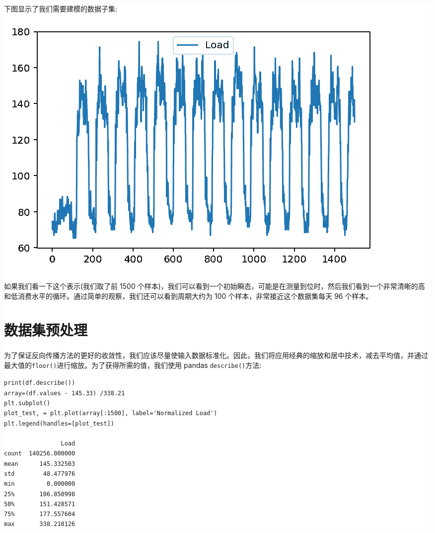 下图显示了我们需要建模的数据子集:

![](img/70e61ce5-14e6-4465-a264-08bd834e1a3a.png)

如果我们看一下这个表示(我们取了前 1500 个样本)，我们可以看到一个初始瞬态，可能是在测量到位时，然后我们看到一个非常清晰的高和低消费水平的循环。通过简单的观察，我们还可以看到周期大约为 100 个样本，非常接近这个数据集每天 96 个样本。

<title>Dataset preprocessing</title> 

# 数据集预处理

为了保证反向传播方法的更好的收敛性，我们应该尽量使输入数据标准化。因此，我们将应用经典的缩放和居中技术，减去平均值，并通过最大值的`floor()`进行缩放。为了获得所需的值，我们使用 pandas `describe()`方法:

```
print(df.describe())
array=(df.values - 145.33) /338.21
plt.subplot()
plot_test, = plt.plot(array[:1500], label='Normalized Load')
plt.legend(handles=[plot_test])

                Load
count  140256.000000
mean      145.332503
std        48.477976
min         0.000000
25%       106.850998
50%       151.428571
75%       177.557604
max       338.218126
```
